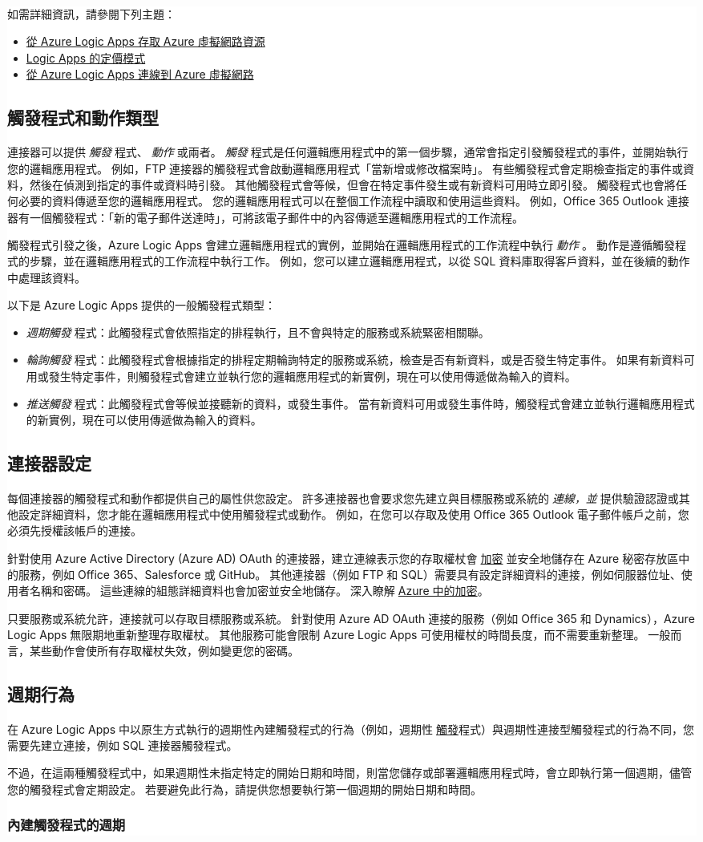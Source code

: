 如需詳細資訊，請參閱下列主題：

* [從 Azure Logic Apps 存取 Azure 虛擬網路資源](../logic-apps/connect-virtual-network-vnet-isolated-environment-overview.md)
* [Logic Apps 的定價模式](../logic-apps/logic-apps-pricing.md)
* [從 Azure Logic Apps 連線到 Azure 虛擬網路](../logic-apps/connect-virtual-network-vnet-isolated-environment.md)

<a name="triggers-actions"></a>

## <a name="triggers-and-action-types"></a>觸發程式和動作類型

連接器可以提供 *觸發* 程式、 *動作* 或兩者。 *觸發* 程式是任何邏輯應用程式中的第一個步驟，通常會指定引發觸發程式的事件，並開始執行您的邏輯應用程式。 例如，FTP 連接器的觸發程式會啟動邏輯應用程式「當新增或修改檔案時」。 有些觸發程式會定期檢查指定的事件或資料，然後在偵測到指定的事件或資料時引發。 其他觸發程式會等候，但會在特定事件發生或有新資料可用時立即引發。 觸發程式也會將任何必要的資料傳遞至您的邏輯應用程式。 您的邏輯應用程式可以在整個工作流程中讀取和使用這些資料。 例如，Office 365 Outlook 連接器有一個觸發程式：「新的電子郵件送達時」，可將該電子郵件中的內容傳遞至邏輯應用程式的工作流程。

觸發程式引發之後，Azure Logic Apps 會建立邏輯應用程式的實例，並開始在邏輯應用程式的工作流程中執行 *動作* 。 動作是遵循觸發程式的步驟，並在邏輯應用程式的工作流程中執行工作。 例如，您可以建立邏輯應用程式，以從 SQL 資料庫取得客戶資料，並在後續的動作中處理該資料。

以下是 Azure Logic Apps 提供的一般觸發程式類型：

* *週期觸發* 程式：此觸發程式會依照指定的排程執行，且不會與特定的服務或系統緊密相關聯。

* *輪詢觸發* 程式：此觸發程式會根據指定的排程定期輪詢特定的服務或系統，檢查是否有新資料，或是否發生特定事件。 如果有新資料可用或發生特定事件，則觸發程式會建立並執行您的邏輯應用程式的新實例，現在可以使用傳遞做為輸入的資料。

* *推送觸發* 程式：此觸發程式會等候並接聽新的資料，或發生事件。 當有新資料可用或發生事件時，觸發程式會建立並執行邏輯應用程式的新實例，現在可以使用傳遞做為輸入的資料。

<a name="connections"></a>

## <a name="connector-configuration"></a>連接器設定

每個連接器的觸發程式和動作都提供自己的屬性供您設定。 許多連接器也會要求您先建立與目標服務或系統的 *連線，並* 提供驗證認證或其他設定詳細資料，您才能在邏輯應用程式中使用觸發程式或動作。 例如，在您可以存取及使用 Office 365 Outlook 電子郵件帳戶之前，您必須先授權該帳戶的連接。

針對使用 Azure Active Directory (Azure AD) OAuth 的連接器，建立連線表示您的存取權杖會 [加密](../security/fundamentals/encryption-overview.md) 並安全地儲存在 Azure 秘密存放區中的服務，例如 Office 365、Salesforce 或 GitHub。 其他連接器（例如 FTP 和 SQL）需要具有設定詳細資料的連接，例如伺服器位址、使用者名稱和密碼。 這些連線的組態詳細資料也會加密並安全地儲存。 深入瞭解 [Azure 中的加密](../security/fundamentals/encryption-overview.md)。

只要服務或系統允許，連接就可以存取目標服務或系統。 針對使用 Azure AD OAuth 連接的服務（例如 Office 365 和 Dynamics），Azure Logic Apps 無限期地重新整理存取權杖。 其他服務可能會限制 Azure Logic Apps 可使用權杖的時間長度，而不需要重新整理。 一般而言，某些動作會使所有存取權杖失效，例如變更您的密碼。

<a name="recurrence-behavior"></a>

## <a name="recurrence-behavior"></a>週期行為

在 Azure Logic Apps 中以原生方式執行的週期性內建觸發程式的行為（例如，週期性 [觸發](../connectors/connectors-native-recurrence.md)程式）與週期性連接型觸發程式的行為不同，您需要先建立連接，例如 SQL 連接器觸發程式。

不過，在這兩種觸發程式中，如果週期性未指定特定的開始日期和時間，則當您儲存或部署邏輯應用程式時，會立即執行第一個週期，儘管您的觸發程式會定期設定。 若要避免此行為，請提供您想要執行第一個週期的開始日期和時間。

<a name="recurrence-built-in"></a>

### <a name="recurrence-for-built-in-triggers"></a>內建觸發程式的週期
